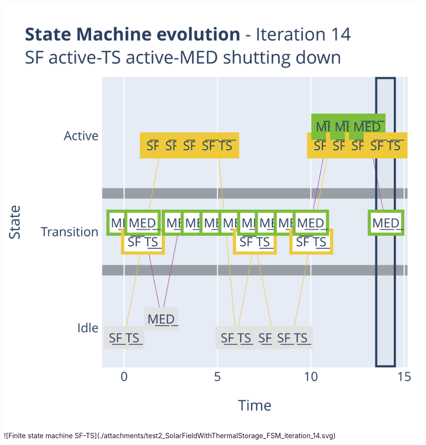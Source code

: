 ![state_evolution_iteration_14](./attachments/state_evolution_iteration_14.svg)
</grid>

<grid drop="center" drag="100 30" bg="whitesmoke" >
![Finite state machine SF-TS](./attachments/test2_SolarFieldWithThermalStorage_FSM_iteration_14.svg)
</grid>
